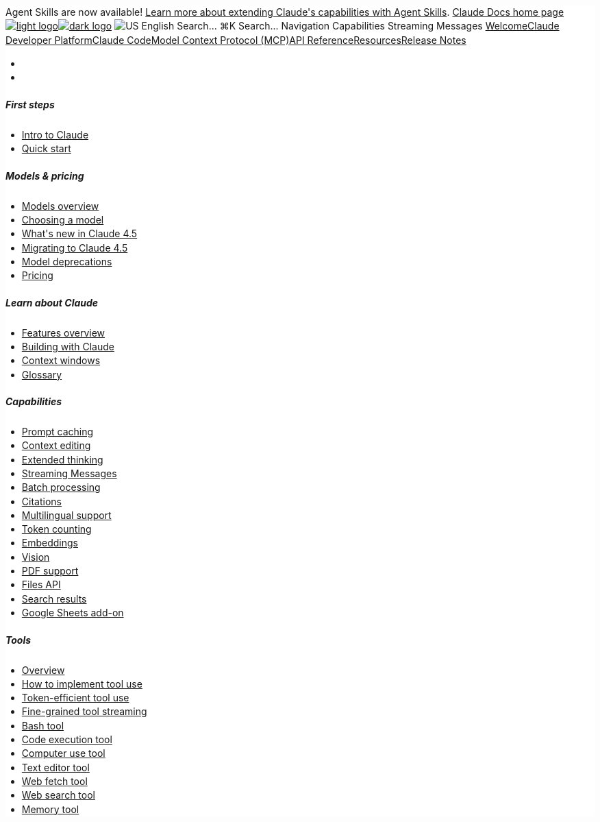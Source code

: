 Agent Skills are now available! [Learn more about extending Claude's capabilities with Agent Skills](/en/docs/agents-and-tools/agent-skills/overview).
[Claude Docs home page![light logo](https://mintcdn.com/anthropic-claude-docs/DcI2Ybid7ZEnFaf0/logo/light.svg?fit=max&auto=format&n=DcI2Ybid7ZEnFaf0&q=85&s=c877c45432515ee69194cb19e9f983a2)![dark logo](https://mintcdn.com/anthropic-claude-docs/DcI2Ybid7ZEnFaf0/logo/dark.svg?fit=max&auto=format&n=DcI2Ybid7ZEnFaf0&q=85&s=f5bb877be0cb3cba86cf6d7c88185216)](/)
![US](https://d3gk2c5xim1je2.cloudfront.net/flags/US.svg)
English
Search...
⌘K
Search...
Navigation
Capabilities
Streaming Messages
[Welcome](/en/home)[Claude Developer Platform](/en/docs/intro)[Claude Code](/en/docs/claude-code/overview)[Model Context Protocol (MCP)](/en/docs/mcp)[API Reference](/en/api/messages)[Resources](/en/resources/overview)[Release Notes](/en/release-notes/overview)
* [](/en/docs/intro)
* [](/en/api/overview)
##### First steps
 * [Intro to Claude](/en/docs/intro)
 * [Quick start](/en/docs/get-started)
##### Models & pricing
 * [Models overview](/en/docs/about-claude/models/overview)
 * [Choosing a model](/en/docs/about-claude/models/choosing-a-model)
 * [What's new in Claude 4.5](/en/docs/about-claude/models/whats-new-claude-4-5)
 * [Migrating to Claude 4.5](/en/docs/about-claude/models/migrating-to-claude-4)
 * [Model deprecations](/en/docs/about-claude/model-deprecations)
 * [Pricing](/en/docs/about-claude/pricing)
##### Learn about Claude
 * [Features overview](/en/docs/build-with-claude/overview)
 * [Building with Claude](/en/docs/overview)
 * [Context windows](/en/docs/build-with-claude/context-windows)
 * [Glossary](/en/docs/about-claude/glossary)
##### Capabilities
 * [Prompt caching](/en/docs/build-with-claude/prompt-caching)
 * [Context editing](/en/docs/build-with-claude/context-editing)
 * [Extended thinking](/en/docs/build-with-claude/extended-thinking)
 * [Streaming Messages](/en/docs/build-with-claude/streaming)
 * [Batch processing](/en/docs/build-with-claude/batch-processing)
 * [Citations](/en/docs/build-with-claude/citations)
 * [Multilingual support](/en/docs/build-with-claude/multilingual-support)
 * [Token counting](/en/docs/build-with-claude/token-counting)
 * [Embeddings](/en/docs/build-with-claude/embeddings)
 * [Vision](/en/docs/build-with-claude/vision)
 * [PDF support](/en/docs/build-with-claude/pdf-support)
 * [Files API](/en/docs/build-with-claude/files)
 * [Search results](/en/docs/build-with-claude/search-results)
 * [Google Sheets add-on](/en/docs/agents-and-tools/claude-for-sheets)
##### Tools
 * [Overview](/en/docs/agents-and-tools/tool-use/overview)
 * [How to implement tool use](/en/docs/agents-and-tools/tool-use/implement-tool-use)
 * [Token-efficient tool use](/en/docs/agents-and-tools/tool-use/token-efficient-tool-use)
 * [Fine-grained tool streaming](/en/docs/agents-and-tools/tool-use/fine-grained-tool-streaming)
 * [Bash tool](/en/docs/agents-and-tools/tool-use/bash-tool)
 * [Code execution tool](/en/docs/agents-and-tools/tool-use/code-execution-tool)
 * [Computer use tool](/en/docs/agents-and-tools/tool-use/computer-use-tool)
 * [Text editor tool](/en/docs/agents-and-tools/tool-use/text-editor-tool)
 * [Web fetch tool](/en/docs/agents-and-tools/tool-use/web-fetch-tool)
 * [Web search tool](/en/docs/agents-and-tools/tool-use/web-search-tool)
 * [Memory tool](/en/docs/agents-and-tools/tool-use/memory-tool)